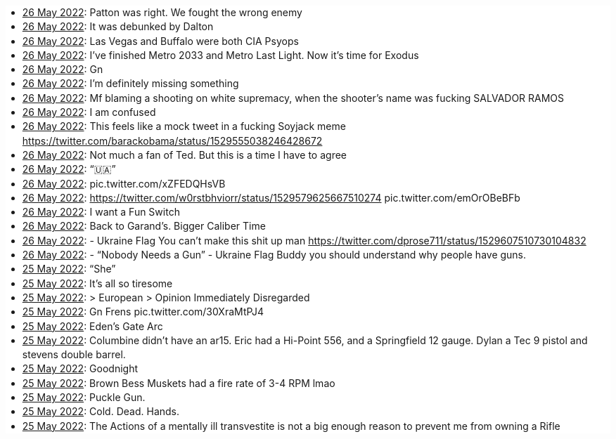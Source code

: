 * [26 May 2022](https://web.archive.org/web/20220526064154/https://twitter.com/PunishedHoose/status/1529714341410263040): Patton was right.   We fought the wrong enemy 
* [26 May 2022](https://web.archive.org/web/20220526054934/https://twitter.com/PunishedHoose/status/1529701212936818689): It was debunked by Dalton 
* [26 May 2022](https://web.archive.org/web/20220526054119/https://twitter.com/PunishedHoose/status/1529699048063610880): Las Vegas and Buffalo were both CIA Psyops 
* [26 May 2022](https://web.archive.org/web/20220526054119/https://twitter.com/PunishedHoose/status/1529698902437351424): I’ve finished Metro 2033 and Metro Last Light. Now it’s time for Exodus 
* [26 May 2022](https://web.archive.org/web/20220526050220/https://twitter.com/PunishedHoose/status/1529689304041070594): Gn 
* [26 May 2022](https://web.archive.org/web/20220526025636/https://twitter.com/PunishedHoose/status/1529657485597892608): I’m definitely missing something 
* [26 May 2022](https://web.archive.org/web/20220526025354/https://twitter.com/PunishedHoose/status/1529656862311731200): Mf blaming a shooting on white supremacy, when the shooter’s name was fucking SALVADOR RAMOS 
* [26 May 2022](https://web.archive.org/web/20220526021158/https://twitter.com/PunishedHoose/status/1529646328308826113): I am confused 
* [26 May 2022](https://web.archive.org/web/20220526013605/https://twitter.com/PunishedHoose/status/1529637344000692224): This feels like a mock tweet in a fucking Soyjack meme https://twitter.com/barackobama/status/1529555038246428672 
* [26 May 2022](https://web.archive.org/web/20220526011908/https://twitter.com/PunishedHoose/status/1529633135012352001): Not much a fan of Ted. But this is a time I have to agree 
* [26 May 2022](https://web.archive.org/web/20220526011633/https://twitter.com/PunishedHoose/status/1529632432499986433): “🇺🇦” 
* [26 May 2022](https://web.archive.org/web/20220526011046/https://twitter.com/PunishedHoose/status/1529630894071369729): pic.twitter.com/xZFEDQHsVB 
* [26 May 2022](https://web.archive.org/web/20220526010931/https://twitter.com/PunishedHoose/status/1529630612239241217): https://twitter.com/w0rstbhviorr/status/1529579625667510274  pic.twitter.com/emOrOBeBFb 
* [26 May 2022](https://web.archive.org/web/20220526010351/https://twitter.com/PunishedHoose/status/1529629128994922497): I want a Fun Switch 
* [26 May 2022](https://web.archive.org/web/20220526004451/https://twitter.com/PunishedHoose/status/1529622948969328640): Back to Garand’s.   Bigger Caliber Time 
* [26 May 2022](https://web.archive.org/web/20220528003718/https://twitter.com/PunishedHoose/status/1529622635255955456): - Ukraine Flag   You can’t make this shit up man https://twitter.com/dprose711/status/1529607510730104832 
* [26 May 2022](https://web.archive.org/web/20220526003719/https://twitter.com/PunishedHoose/status/1529622567639986177): - “Nobody Needs a Gun”  - Ukraine Flag   Buddy you should understand why people have guns. 
* [25 May 2022](https://web.archive.org/web/20220525213145/https://twitter.com/PunishedHoose/status/1529575702936178688): “She” 
* [25 May 2022](https://web.archive.org/web/20220525201810/https://twitter.com/PunishedHoose/status/1529557272128638983): It’s all so tiresome 
* [25 May 2022](https://web.archive.org/web/20220525180610/https://twitter.com/PunishedHoose/status/1529521115370254337): > European  > Opinion Immediately Disregarded 
* [25 May 2022](https://web.archive.org/web/20220525090645/https://twitter.com/PunishedHoose/status/1529388262606790657): Gn Frens pic.twitter.com/30XraMtPJ4 
* [25 May 2022](https://web.archive.org/web/20220525152815/https://twitter.com/PunishedHoose/status/1529386834366582784): Eden’s Gate Arc 
* [25 May 2022](https://web.archive.org/web/20220525144859/https://twitter.com/PunishedHoose/status/1529385607285198848): Columbine didn’t have an ar15. Eric had a Hi-Point 556, and a Springfield 12 gauge. Dylan a Tec 9 pistol and stevens double barrel. 
* [25 May 2022](https://web.archive.org/web/20220525083025/https://twitter.com/PunishedHoose/status/1529339107876384768): Goodnight 
* [25 May 2022](https://web.archive.org/web/20220525045553/https://twitter.com/PunishedHoose/status/1529325253582675969): Brown Bess Muskets had a fire rate of 3-4 RPM lmao 
* [25 May 2022](https://web.archive.org/web/20220525045538/https://twitter.com/PunishedHoose/status/1529325032270286848): Puckle Gun. 
* [25 May 2022](https://web.archive.org/web/20220525045323/https://twitter.com/PunishedHoose/status/1529312626022305795): Cold. Dead. Hands. 
* [25 May 2022](https://web.archive.org/web/20220525030517/https://twitter.com/PunishedHoose/status/1529297452032851968): The Actions of a mentally ill transvestite is not a big enough reason to prevent me from  owning a Rifle 